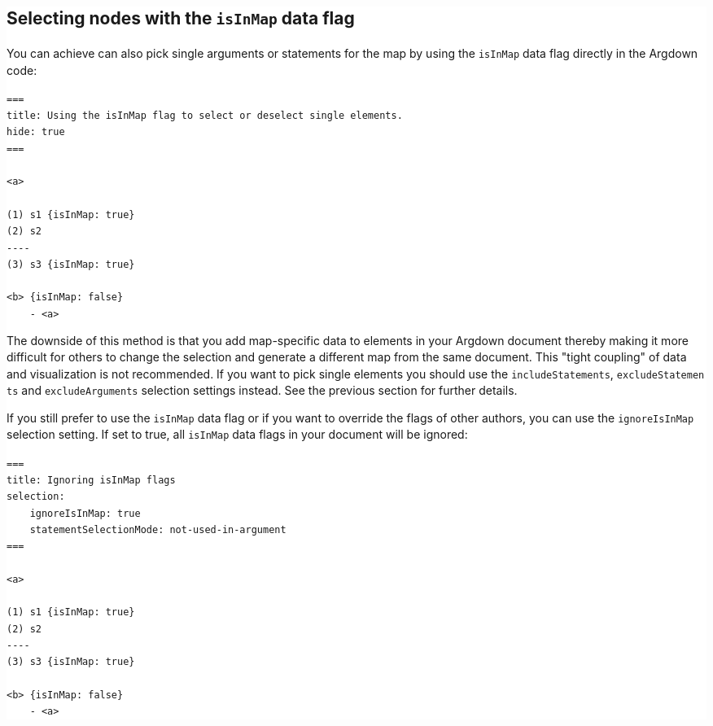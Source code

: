 ## Selecting nodes with the `isInMap` data flag

You can achieve can also pick single arguments or statements for the map by using the `isInMap` data flag directly in the Argdown code:

```argdown
===
title: Using the isInMap flag to select or deselect single elements.
hide: true
===

<a>

(1) s1 {isInMap: true}
(2) s2
----
(3) s3 {isInMap: true}

<b> {isInMap: false}
    - <a>
```

The downside of this method is that you add map-specific data to elements in your Argdown document thereby making it more difficult for others to change the selection and generate a different map from the same document. This "tight coupling" of data and visualization is not recommended. If you want to pick single elements you should use the `includeStatements`, `excludeStatements` and `excludeArguments` selection settings instead. See the previous section for further details.

If you still prefer to use the `isInMap` data flag or if you want to override the flags of other authors, you can use the `ignoreIsInMap` selection setting. If set to true, all `isInMap` data flags in your document will be ignored:

```argdown
===
title: Ignoring isInMap flags
selection:
    ignoreIsInMap: true
    statementSelectionMode: not-used-in-argument
===

<a>

(1) s1 {isInMap: true}
(2) s2
----
(3) s3 {isInMap: true}

<b> {isInMap: false}
    - <a>
```
